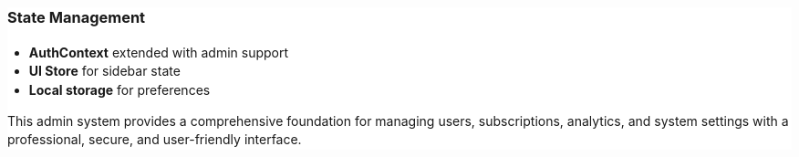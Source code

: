 ### State Management
- **AuthContext** extended with admin support
- **UI Store** for sidebar state
- **Local storage** for preferences

This admin system provides a comprehensive foundation for managing users, subscriptions, analytics, and system settings with a professional, secure, and user-friendly interface.